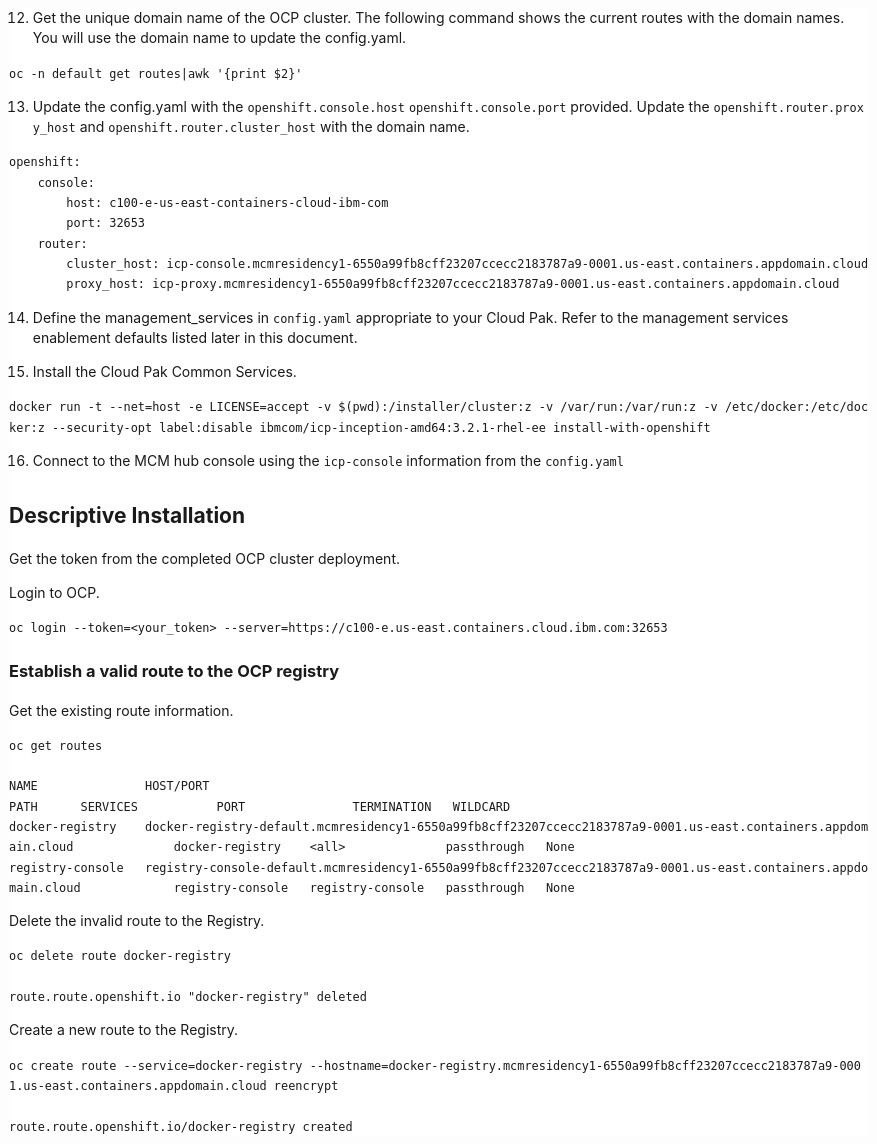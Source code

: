 12. Get the unique domain name of the OCP cluster. The following command shows the current routes with the domain names. You will use the domain name to update the config.yaml.
```
oc -n default get routes|awk '{print $2}'
```
13. Update the config.yaml with the `openshift.console.host` `openshift.console.port` provided. Update the `openshift.router.proxy_host` and `openshift.router.cluster_host` with the domain name.
```
openshift:
    console:
        host: c100-e-us-east-containers-cloud-ibm-com
        port: 32653
    router:
        cluster_host: icp-console.mcmresidency1-6550a99fb8cff23207ccecc2183787a9-0001.us-east.containers.appdomain.cloud
        proxy_host: icp-proxy.mcmresidency1-6550a99fb8cff23207ccecc2183787a9-0001.us-east.containers.appdomain.cloud
```
14. Define the management_services in `config.yaml` appropriate to your Cloud Pak. Refer to the management services enablement defaults listed later in this document.

15. Install the Cloud Pak Common Services.
```
docker run -t --net=host -e LICENSE=accept -v $(pwd):/installer/cluster:z -v /var/run:/var/run:z -v /etc/docker:/etc/docker:z --security-opt label:disable ibmcom/icp-inception-amd64:3.2.1-rhel-ee install-with-openshift
```
16. Connect to the MCM hub console using the `icp-console` information from the `config.yaml`

## Descriptive Installation

Get the token from the completed OCP cluster deployment.

Login to OCP.
```
oc login --token=<your_token> --server=https://c100-e.us-east.containers.cloud.ibm.com:32653
```

### Establish a valid route to the OCP registry

Get the existing route information.
```
oc get routes

NAME               HOST/PORT                                                                                                         PATH      SERVICES           PORT               TERMINATION   WILDCARD
docker-registry    docker-registry-default.mcmresidency1-6550a99fb8cff23207ccecc2183787a9-0001.us-east.containers.appdomain.cloud              docker-registry    <all>              passthrough   None
registry-console   registry-console-default.mcmresidency1-6550a99fb8cff23207ccecc2183787a9-0001.us-east.containers.appdomain.cloud             registry-console   registry-console   passthrough   None
```
Delete the invalid route to the Registry.
```
oc delete route docker-registry

route.route.openshift.io "docker-registry" deleted
```
Create a new route to the Registry.
```
oc create route --service=docker-registry --hostname=docker-registry.mcmresidency1-6550a99fb8cff23207ccecc2183787a9-0001.us-east.containers.appdomain.cloud reencrypt

route.route.openshift.io/docker-registry created
```
